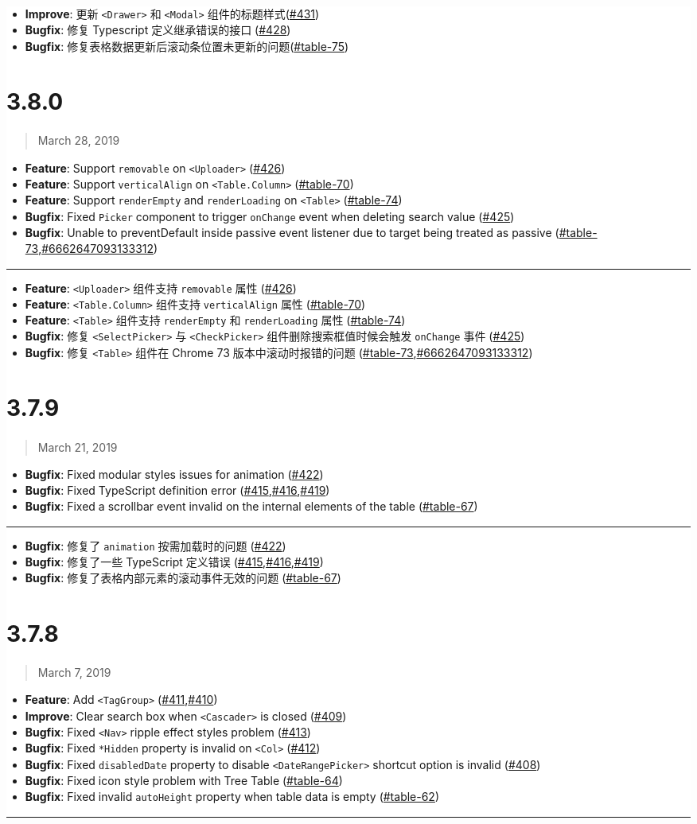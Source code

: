 - **Improve**: 更新 `<Drawer>` 和 `<Modal>` 组件的标题样式([#431])
- **Bugfix**: 修复 Typescript 定义继承错误的接口 ([#428])
- **Bugfix**: 修复表格数据更新后滚动条位置未更新的问题([#table-75])

[#431]: https://github.com/rsuite/rsuite/pull/431
[#428]: https://github.com/rsuite/rsuite/pull/429
[#table-75]: https://github.com/rsuite/rsuite-table/pull/75

# 3.8.0

> March 28, 2019

- **Feature**: Support `removable` on `<Uploader>` ([#426])
- **Feature**: Support `verticalAlign` on `<Table.Column>` ([#table-70])
- **Feature**: Support `renderEmpty` and `renderLoading` on `<Table>` ([#table-74])
- **Bugfix**: Fixed `Picker` component to trigger `onChange` event when deleting search value ([#425])
- **Bugfix**: Unable to preventDefault inside passive event listener due to target being treated as passive ([#table-73],[#6662647093133312])

---

- **Feature**: `<Uploader>` 组件支持 `removable` 属性 ([#426])
- **Feature**: `<Table.Column>` 组件支持 `verticalAlign` 属性 ([#table-70])
- **Feature**: `<Table>` 组件支持 `renderEmpty` 和 `renderLoading` 属性 ([#table-74])
- **Bugfix**: 修复 `<SelectPicker>` 与 `<CheckPicker>` 组件删除搜索框值时候会触发 `onChange` 事件 ([#425])
- **Bugfix**: 修复 `<Table>` 组件在 Chrome 73 版本中滚动时报错的问题 ([#table-73],[#6662647093133312])

[#426]: https://github.com/rsuite/rsuite/pull/426
[#425]: https://github.com/rsuite/rsuite/pull/425
[#table-70]: https://github.com/rsuite/rsuite-table/pull/70
[#table-73]: https://github.com/rsuite/rsuite-table/pull/73
[#table-74]: https://github.com/rsuite/rsuite-table/pull/74

# 3.7.9

> March 21, 2019

- **Bugfix**: Fixed modular styles issues for animation ([#422])
- **Bugfix**: Fixed TypeScript definition error ([#415],[#416],[#419])
- **Bugfix**: Fixed a scrollbar event invalid on the internal elements of the table ([#table-67])

---

- **Bugfix**: 修复了 `animation` 按需加载时的问题 ([#422])
- **Bugfix**: 修复了一些 TypeScript 定义错误 ([#415],[#416],[#419])
- **Bugfix**: 修复了表格内部元素的滚动事件无效的问题 ([#table-67])

[#422]: https://github.com/rsuite/rsuite/pull/422
[#419]: https://github.com/rsuite/rsuite/pull/419
[#416]: https://github.com/rsuite/rsuite/pull/416
[#415]: https://github.com/rsuite/rsuite/pull/415
[#table-67]: https://github.com/rsuite/rsuite-table/pull/67

# 3.7.8

> March 7, 2019

- **Feature**: Add `<TagGroup>` ([#411],[#410])
- **Improve**: Clear search box when `<Cascader>` is closed ([#409])
- **Bugfix**: Fixed `<Nav>` ripple effect styles problem ([#413])
- **Bugfix**: Fixed `*Hidden` property is invalid on `<Col>` ([#412])
- **Bugfix**: Fixed `disabledDate` property to disable `<DateRangePicker>` shortcut option is invalid ([#408])
- **Bugfix**: Fixed icon style problem with Tree Table ([#table-64])
- **Bugfix**: Fixed invalid `autoHeight` property when table data is empty ([#table-62])

---

[#599]: https://github.com/rsuite/rsuite/pull/599
[#593]: https://github.com/rsuite/rsuite/pull/593
[#561]: https://github.com/rsuite/rsuite/pull/561
[#558]: https://github.com/rsuite/rsuite/pull/558
[#533]: https://github.com/rsuite/rsuite/pull/533
[#521]: https://github.com/rsuite/rsuite/pull/521
[#515]: https://github.com/rsuite/rsuite/pull/515
[#514]: https://github.com/rsuite/rsuite/pull/514
[#513]: https://github.com/rsuite/rsuite/pull/513
[#511]: https://github.com/rsuite/rsuite/pull/511
[#498]: https://github.com/rsuite/rsuite/pull/498
[#483]: https://github.com/rsuite/rsuite/pull/483
[#482]: https://github.com/rsuite/rsuite/pull/482
[#480]: https://github.com/rsuite/rsuite/pull/480
[#479]: https://github.com/rsuite/rsuite/pull/479
[#478]: https://github.com/rsuite/rsuite/pull/478
[#table-85]: https://github.com/rsuite/rsuite-table/pull/85
[#476]: https://github.com/rsuite/rsuite/pull/476
[#475]: https://github.com/rsuite/rsuite/pull/475
[#472]: https://github.com/rsuite/rsuite/pull/472
[#471]: https://github.com/rsuite/rsuite/pull/471
[#470]: https://github.com/rsuite/rsuite/pull/470
[#469]: https://github.com/rsuite/rsuite/pull/469
[#468]: https://github.com/rsuite/rsuite/pull/468
[#467]: https://github.com/rsuite/rsuite/pull/467
[#467]: https://github.com/rsuite/rsuite/pull/467
[#464]: https://github.com/rsuite/rsuite/pull/464
[#463]: https://github.com/rsuite/rsuite/pull/463
[#462]: https://github.com/rsuite/rsuite/pull/462
[#460]: https://github.com/rsuite/rsuite/pull/460
[#459]: https://github.com/rsuite/rsuite/pull/459
[#458]: https://github.com/rsuite/rsuite/pull/458
[#456]: https://github.com/rsuite/rsuite/pull/446
[#schema-10]: https://github.com/rsuite/schema-typed/pull/10
[#446]: https://github.com/rsuite/rsuite/pull/446
[#445]: https://github.com/rsuite/rsuite/pull/445
[#444]: https://github.com/rsuite/rsuite/pull/444
[#441]: https://github.com/rsuite/rsuite/pull/441
[#440]: https://github.com/rsuite/rsuite/pull/440
[#439]: https://github.com/rsuite/rsuite/pull/439
[#436]: https://github.com/rsuite/rsuite/pull/436
[#435]: https://github.com/rsuite/rsuite/pull/435
[#table-78]: https://github.com/rsuite/rsuite-table/pull/78
[#table-76]: https://github.com/rsuite/rsuite-table/pull/76
[#5093566007214080]: https://www.chromestatus.com/features/5093566007214080
[#6662647093133312]: https://www.chromestatus.com/features/6662647093133312
[#413]: https://github.com/rsuite/rsuite/pull/413
[#412]: https://github.com/rsuite/rsuite/pull/412
[#411]: https://github.com/rsuite/rsuite/pull/411
[#410]: https://github.com/rsuite/rsuite/pull/410
[#409]: https://github.com/rsuite/rsuite/pull/409
[#408]: https://github.com/rsuite/rsuite/pull/408
[#table-64]: https://github.com/rsuite/rsuite-table/pull/64
[#table-62]: https://github.com/rsuite/rsuite-table/pull/62
[#407]: https://github.com/rsuite/rsuite/pull/407
[#406]: https://github.com/rsuite/rsuite/pull/406
[#405]: https://github.com/rsuite/rsuite/pull/405
[#403]: https://github.com/rsuite/rsuite/pull/403
[#402]: https://github.com/rsuite/rsuite/pull/402
[#401]: https://github.com/rsuite/rsuite/pull/401
[#400]: https://github.com/rsuite/rsuite/pull/400
[#399]: https://github.com/rsuite/rsuite/pull/399
[#398]: https://github.com/rsuite/rsuite/pull/398
[#394]: https://github.com/rsuite/rsuite/pull/394
[#393]: https://github.com/rsuite/rsuite/pull/393
[#391]: https://github.com/rsuite/rsuite/pull/391
[@rsuite/document-nav]: https://github.com/rsuite/document-nav
[#389]: https://github.com/rsuite/rsuite/pull/389
[#388]: https://github.com/rsuite/rsuite/pull/388
[#387]: https://github.com/rsuite/rsuite/pull/387
[#386]: https://github.com/rsuite/rsuite/pull/386
[#385]: https://github.com/rsuite/rsuite/pull/385
[#384]: https://github.com/rsuite/rsuite/pull/384
[#383]: https://github.com/rsuite/rsuite/pull/383
[#382]: https://github.com/rsuite/rsuite/pull/382
[#381]: https://github.com/rsuite/rsuite/pull/381
[#380]: https://github.com/rsuite/rsuite/pull/380
[#379]: https://github.com/rsuite/rsuite/pull/379
[#376]: https://github.com/rsuite/rsuite/pull/376
[#372]: https://github.com/rsuite/rsuite/pull/372
[#371]: https://github.com/rsuite/rsuite/pull/371
[#367]: https://github.com/rsuite/rsuite/pull/367
[#368]: https://github.com/rsuite/rsuite/pull/368
[#365]: https://github.com/rsuite/rsuite/pull/365
[#364]: https://github.com/rsuite/rsuite/pull/364
[#362]: https://github.com/rsuite/rsuite/pull/362
[#360]: https://github.com/rsuite/rsuite/pull/360
[#359]: https://github.com/rsuite/rsuite/pull/359
[#358]: https://github.com/rsuite/rsuite/pull/358
[#355]: https://github.com/rsuite/rsuite/pull/355
[#354]: https://github.com/rsuite/rsuite/pull/354
[#352]: https://github.com/rsuite/rsuite/pull/352
[#348]: https://github.com/rsuite/rsuite/pull/348
[#346]: https://github.com/rsuite/rsuite/pull/346
[#343]: https://github.com/rsuite/rsuite/pull/343
[#341]: https://github.com/rsuite/rsuite/pull/341
[#339]: https://github.com/rsuite/rsuite/pull/339
[#338]: https://github.com/rsuite/rsuite/pull/338
[#table-53]: https://github.com/rsuite/rsuite-table/pull/53
[#334]: https://github.com/rsuite/rsuite/pull/334
[#333]: https://github.com/rsuite/rsuite/pull/333
[#329]: https://github.com/rsuite/rsuite/pull/329
[#327]: https://github.com/rsuite/rsuite/pull/327
[#325]: https://github.com/rsuite/rsuite/pull/325
[#324]: https://github.com/rsuite/rsuite/pull/324
[#323]: https://github.com/rsuite/rsuite/pull/323
[#323]: https://github.com/rsuite/rsuite/pull/323
[#321]: https://github.com/rsuite/rsuite/pull/321
[#320]: https://github.com/rsuite/rsuite/pull/320
[#schema-9]: https://github.com/rsuite/schema-typed/pull/9
[#318]: https://github.com/rsuite/rsuite/pull/318
[#316]: https://github.com/rsuite/rsuite/pull/316
[#315]: https://github.com/rsuite/rsuite/pull/315
[#314]: https://github.com/rsuite/rsuite/pull/314
[#313]: https://github.com/rsuite/rsuite/pull/313
[#312]: https://github.com/rsuite/rsuite/pull/312
[#309]: https://github.com/rsuite/rsuite/pull/309
[#308]: https://github.com/rsuite/rsuite/pull/308
[#307]: https://github.com/rsuite/rsuite/pull/307
[#306]: https://github.com/rsuite/rsuite/pull/306
[#305]: https://github.com/rsuite/rsuite/pull/305
[#304]: https://github.com/rsuite/rsuite/pull/304
[#303]: https://github.com/rsuite/rsuite/pull/303
[#302]: https://github.com/rsuite/rsuite/pull/302
[#301]: https://github.com/rsuite/rsuite/pull/301
[#300]: https://github.com/rsuite/rsuite/pull/300
[#299]: https://github.com/rsuite/rsuite/pull/299
[#298]: https://github.com/rsuite/rsuite/pull/298
[#296]: https://github.com/rsuite/rsuite/pull/296
[#295]: https://github.com/rsuite/rsuite/pull/295
[#294]: https://github.com/rsuite/rsuite/pull/294
[#293]: https://github.com/rsuite/rsuite/pull/293
[#289]: https://github.com/rsuite/rsuite/pull/289
[#288]: https://github.com/rsuite/rsuite/pull/288
[#287]: https://github.com/rsuite/rsuite/pull/287
[#284]: https://github.com/rsuite/rsuite/pull/284
[#282]: https://github.com/rsuite/rsuite/pull/282
[#280]: https://github.com/rsuite/rsuite/pull/280
[#279]: https://github.com/rsuite/rsuite/pull/279
[#277]: https://github.com/rsuite/rsuite/pull/277
[#276]: https://github.com/rsuite/rsuite/pull/276
[#275]: https://github.com/rsuite/rsuite/pull/275
[#274]: https://github.com/rsuite/rsuite/pull/274
[#273]: https://github.com/rsuite/rsuite/pull/273
[#271]: https://github.com/rsuite/rsuite/pull/271
[#270]: https://github.com/rsuite/rsuite/pull/270
[#267]: https://github.com/rsuite/rsuite/pull/267
[#264]: https://github.com/rsuite/rsuite/pull/264
[#262]: https://github.com/rsuite/rsuite/pull/262
[#260]: https://github.com/rsuite/rsuite/pull/260
[#259]: https://github.com/rsuite/rsuite/pull/259
[#256]: https://github.com/rsuite/rsuite/pull/256
[#255]: https://github.com/rsuite/rsuite/pull/255
[#254]: https://github.com/rsuite/rsuite/pull/254
[#253]: https://github.com/rsuite/rsuite/pull/253
[#252]: https://github.com/rsuite/rsuite/pull/252
[#251]: https://github.com/rsuite/rsuite/pull/251
[#249]: https://github.com/rsuite/rsuite/pull/249
[#table-45]: https://github.com/rsuite/rsuite-table/pull/45
[#table-43]: https://github.com/rsuite/rsuite-table/pull/43
[#246]: https://github.com/rsuite/rsuite/pull/246
[#245]: https://github.com/rsuite/rsuite/pull/245
[#244]: https://github.com/rsuite/rsuite/pull/244
[#243]: https://github.com/rsuite/rsuite/pull/243
[#242]: https://github.com/rsuite/rsuite/pull/242
[#241]: https://github.com/rsuite/rsuite/pull/241
[#239]: https://github.com/rsuite/rsuite/pull/239
[#238]: https://github.com/rsuite/rsuite/pull/238
[#237]: https://github.com/rsuite/rsuite/pull/237
[#236]: https://github.com/rsuite/rsuite/pull/236
[#233]: https://github.com/rsuite/rsuite/pull/233
[#232]: https://github.com/rsuite/rsuite/pull/232
[#230]: https://github.com/rsuite/rsuite/pull/230
[#229]: https://github.com/rsuite/rsuite/pull/229
[#227]: https://github.com/rsuite/rsuite/pull/227
[#226]: https://github.com/rsuite/rsuite/pull/226
[#223]: https://github.com/rsuite/rsuite/pull/223
[#222]: https://github.com/rsuite/rsuite/pull/222
[#221]: https://github.com/rsuite/rsuite/pull/221
[#219]: https://github.com/rsuite/rsuite/pull/219
[#218]: https://github.com/rsuite/rsuite/pull/218
[#217]: https://github.com/rsuite/rsuite/pull/217
[#216]: https://github.com/rsuite/rsuite/pull/216
[#215]: https://github.com/rsuite/rsuite/pull/215
[#214]: https://github.com/rsuite/rsuite/pull/214
[#211]: https://github.com/rsuite/rsuite/pull/211
[#209]: https://github.com/rsuite/rsuite/pull/209
[#208]: https://github.com/rsuite/rsuite/pull/208
[#206]: https://github.com/rsuite/rsuite/pull/206
[#205]: https://github.com/rsuite/rsuite/pull/205
[#203]: https://github.com/rsuite/rsuite/pull/203
[#202]: https://github.com/rsuite/rsuite/pull/202
[#201]: https://github.com/rsuite/rsuite/pull/201
[#200]: https://github.com/rsuite/rsuite/pull/200
[#199]: https://github.com/rsuite/rsuite/pull/199
[#195]: https://github.com/rsuite/rsuite/pull/195
[#194]: https://github.com/rsuite/rsuite/pull/194
[#193]: https://github.com/rsuite/rsuite/pull/193
[#192]: https://github.com/rsuite/rsuite/pull/192
[#189]: https://github.com/rsuite/rsuite/pull/189
[#188]: https://github.com/rsuite/rsuite/pull/188
[#186]: https://github.com/rsuite/rsuite/pull/186
[#185]: https://github.com/rsuite/rsuite/pull/185
[#184]: https://github.com/rsuite/rsuite/pull/184
[#183]: https://github.com/rsuite/rsuite/pull/183
[#182]: https://github.com/rsuite/rsuite/pull/182
[#180]: https://github.com/rsuite/rsuite/pull/180
[#179]: https://github.com/rsuite/rsuite/pull/179
[#178]: https://github.com/rsuite/rsuite/pull/178
[#177]: https://github.com/rsuite/rsuite/pull/177
[#176]: https://github.com/rsuite/rsuite/pull/176
[#174]: https://github.com/rsuite/rsuite/pull/174
[#172]: https://github.com/rsuite/rsuite/pull/172
[#170]: https://github.com/rsuite/rsuite/pull/170
[#169]: https://github.com/rsuite/rsuite/pull/169
[#167]: https://github.com/rsuite/rsuite/pull/167
[#table-37]: https://github.com/rsuite/rsuite-table/pull/37
[#table-36]: https://github.com/rsuite/rsuite-table/pull/36
[#flow-typed-2547]: https://github.com/flow-typed/flow-typed/pull/2547
[#164]: https://github.com/rsuite/rsuite/pull/164
[#161]: https://github.com/rsuite/rsuite/pull/161
[#159]: https://github.com/rsuite/rsuite/pull/159
[#158]: https://github.com/rsuite/rsuite/pull/158
[#157]: https://github.com/rsuite/rsuite/pull/157
[#156]: https://github.com/rsuite/rsuite/pull/156
[#155]: https://github.com/rsuite/rsuite/pull/155
[#154]: https://github.com/rsuite/rsuite/pull/154
[#151]: https://github.com/rsuite/rsuite/pull/151
[#150]: https://github.com/rsuite/rsuite/pull/150
[#149]: https://github.com/rsuite/rsuite/pull/149
[#148]: https://github.com/rsuite/rsuite/pull/148
[#146]: https://github.com/rsuite/rsuite/pull/146
[#145]: https://github.com/rsuite/rsuite/pull/145
[#144]: https://github.com/rsuite/rsuite/pull/144
[#143]: https://github.com/rsuite/rsuite/pull/143
[#142]: https://github.com/rsuite/rsuite/pull/142
[#140]: https://github.com/rsuite/rsuite/pull/140
[#139]: https://github.com/rsuite/rsuite/pull/139
[#138]: https://github.com/rsuite/rsuite/pull/138
[#table-33]: https://github.com/rsuite/rsuite-table/pull/33
[#137]: https://github.com/rsuite/rsuite/pull/137
[#136]: https://github.com/rsuite/rsuite/pull/136
[#135]: https://github.com/rsuite/rsuite/pull/135
[#134]: https://github.com/rsuite/rsuite/pull/134
[#133]: https://github.com/rsuite/rsuite/pull/133
[#129]: https://github.com/rsuite/rsuite/pull/129
[#128]: https://github.com/rsuite/rsuite/pull/128
[#125]: https://github.com/rsuite/rsuite/pull/125
[#124]: https://github.com/rsuite/rsuite/pull/124
[#121]: https://github.com/rsuite/rsuite/pull/121
[#120]: https://github.com/rsuite/rsuite/pull/120
[#119]: https://github.com/rsuite/rsuite/pull/119
[#117]: https://github.com/rsuite/rsuite/pull/117
[#table-30]: https://github.com/rsuite/rsuite-table/pull/30
[#table-29]: https://github.com/rsuite/rsuite-table/pull/29
[#table-28]: https://github.com/rsuite/rsuite-table/pull/28
[#112]: https://github.com/rsuite/rsuite/pull/112
[#109]: https://github.com/rsuite/rsuite/pull/109
[#108]: https://github.com/rsuite/rsuite/pull/108
[#107]: https://github.com/rsuite/rsuite/pull/107
[#106]: https://github.com/rsuite/rsuite/pull/106
[#104]: https://github.com/rsuite/rsuite/pull/104
[#102]: https://github.com/rsuite/rsuite/pull/102
[#101]: https://github.com/rsuite/rsuite/pull/101
[#100]: https://github.com/rsuite/rsuite/pull/100
[#99]: https://github.com/rsuite/rsuite/pull/99
[#96]: https://github.com/rsuite/rsuite/pull/96
[#95]: https://github.com/rsuite/rsuite/pull/96
[#95]: https://github.com/rsuite/rsuite/pull/95
[#94]: https://github.com/rsuite/rsuite/pull/94
[#93]: https://github.com/rsuite/rsuite/pull/93
[#92]: https://github.com/rsuite/rsuite/pull/92
[#table-27]: https://github.com/rsuite/rsuite-table/pull/27
[#table-26]: https://github.com/rsuite/rsuite-table/pull/26
[#table-25]: https://github.com/rsuite/rsuite-table/pull/25
[#table-24]: https://github.com/rsuite/rsuite-table/pull/24
[#91]: https://github.com/rsuite/rsuite/pull/91
[#90]: https://github.com/rsuite/rsuite/pull/90
[#89]: https://github.com/rsuite/rsuite/pull/89
[#88]: https://github.com/rsuite/rsuite/pull/88
[#87]: https://github.com/rsuite/rsuite/pull/87
[#86]: https://github.com/rsuite/rsuite/pull/86
[#85]: https://github.com/rsuite/rsuite/pull/85
[#84]: https://github.com/rsuite/rsuite/pull/84
[#83]: https://github.com/rsuite/rsuite/pull/83
[#issues-61]: https://github.com/rsuite/rsuite/issues/61
[#81]: https://github.com/rsuite/rsuite/pull/81
[#79]: https://github.com/rsuite/rsuite/pull/79
[#78]: https://github.com/rsuite/rsuite/pull/78
[#77]: https://github.com/rsuite/rsuite/pull/77
[#76]: https://github.com/rsuite/rsuite/pull/76
[#73]: https://github.com/rsuite/rsuite/pull/73
[#70]: https://github.com/rsuite/rsuite/pull/70
[#table-22]: https://github.com/rsuite/rsuite-table/pull/22
[#table-23]: https://github.com/rsuite/rsuite-table/pull/23
[#69]: https://github.com/rsuite/rsuite/pull/69
[#67]: https://github.com/rsuite/rsuite/pull/67
[#65]: https://github.com/rsuite/rsuite/pull/65
[#62]: https://github.com/rsuite/rsuite/pull/62
[#58]: https://github.com/rsuite/rsuite/pull/58
[#57]: https://github.com/rsuite/rsuite/pull/57
[#56]: https://github.com/rsuite/rsuite/pull/56
[#54]: https://github.com/rsuite/rsuite/pull/54
[#53]: https://github.com/rsuite/rsuite/pull/53
[#51]: https://github.com/rsuite/rsuite/pull/51
[#50]: https://github.com/rsuite/rsuite/pull/50
[#49]: https://github.com/rsuite/rsuite/pull/49
[#46]: https://github.com/rsuite/rsuite/pull/46
[#45]: https://github.com/rsuite/rsuite/pull/45
[#43]: https://github.com/rsuite/rsuite/pull/43
[#42]: https://github.com/rsuite/rsuite/pull/42
[#36]: https://github.com/rsuite/rsuite/pull/36
[#34]: https://github.com/rsuite/rsuite/pull/34
[#33]: https://github.com/rsuite/rsuite/pull/33
[#32]: https://github.com/rsuite/rsuite/pull/32
[#31]: https://github.com/rsuite/rsuite/pull/31
[#30]: https://github.com/rsuite/rsuite/pull/30
[#rsuite-schema-3]: https://github.com/rsuite/rsuite-schema/pull/3
[#20]: https://github.com/rsuite/rsuite/pull/20
[#21]: https://github.com/rsuite/rsuite/pull/21
[#22]: https://github.com/rsuite/rsuite/pull/22
[#23]: https://github.com/rsuite/rsuite/pull/23
[#24]: https://github.com/rsuite/rsuite/pull/24
[#25]: https://github.com/rsuite/rsuite/pull/25